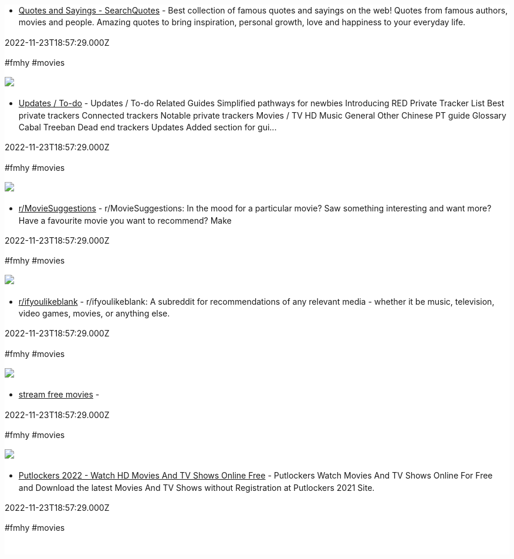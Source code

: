 - [Quotes and Sayings - SearchQuotes](https://searchquotes.com) - Best collection of famous quotes and sayings on the web! Quotes from famous authors, movies and people. Amazing quotes to bring inspiration, personal growth, love and happiness to your everyday life.

2022-11-23T18:57:29.000Z

#fmhy #movies

![](https://i.ibb.co/fkt1TYQ/c87eff609830c71c5bc0d9e9c6da26182a9f4af4-s2-n2.png)

- [Updates / To-do](https://rentry.co/private-trackers) - Updates /  To-do Related  Guides Simplified pathways for newbies  Introducing RED Private Tracker List Best private trackers  Connected trackers Notable private trackers Movies / TV HD Music General Other Chinese PT guide  Glossary Cabal Treeban Dead end trackers Updates Added section for gui...

2022-11-23T18:57:29.000Z

#fmhy #movies

![](https://styles.redditmedia.com/t5_2sqpa/styles/communityIcon_69xvdulqm0p61.png?width=256&s=0751977b9b29b226274405331736c76ada37f5f8)

- [r/MovieSuggestions](https://reddit.com/r/moviesuggestions) - r/MovieSuggestions: In the mood for a particular movie? Saw something interesting and want more? Have a favourite movie you want to recommend? Make

2022-11-23T18:57:29.000Z

#fmhy #movies

![](https://styles.redditmedia.com/t5_2sekf/styles/communityIcon_p4w1zq6t4hw91.jpg?width=256&format=pjpg&s=a983d147cbd0b7cebd59b8f5e20a0f9f50fd7648)

- [r/ifyoulikeblank](https://reddit.com/r/ifyoulikeblank) - r/ifyoulikeblank: A subreddit for recommendations of any relevant media - whether it be music, television, video games, movies, or anything else.

2022-11-23T18:57:29.000Z

#fmhy #movies

![](https://rdl.ink/render/https%3A%2F%2Fredbox.com%2Fstream-free-movies)

- [stream free movies](https://redbox.com/stream-free-movies) - 

2022-11-23T18:57:29.000Z

#fmhy #movies

![](https://putlockers.llc/static/img/landing.png)

- [Putlockers 2022 - Watch HD Movies And TV Shows Online Free](https://putlockers.llc) - Putlockers Watch Movies And TV Shows Online For Free and Download the latest Movies And TV Shows without Registration at Putlockers 2021 Site.

2022-11-23T18:57:29.000Z

#fmhy #movies

![]()
